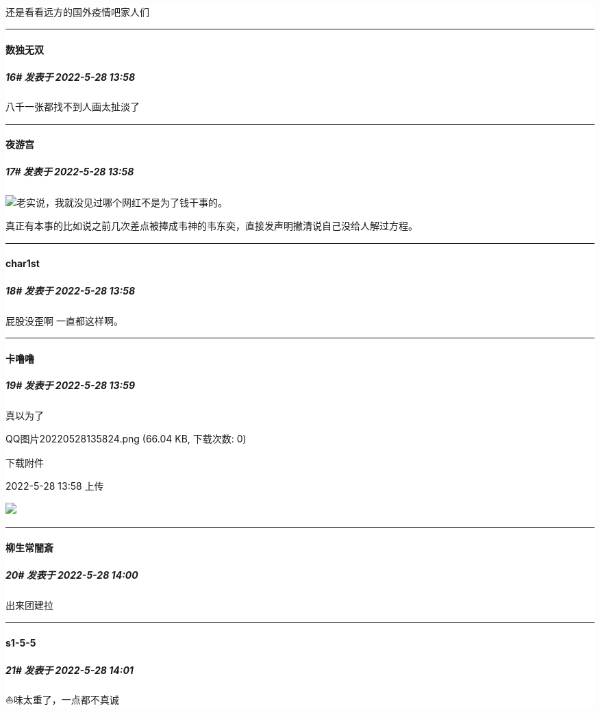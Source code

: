 还是看看远方的国外疫情吧家人们

*****

####  数独无双  
##### 16#       发表于 2022-5-28 13:58

八千一张都找不到人画太扯淡了

*****

####  夜游宫  
##### 17#       发表于 2022-5-28 13:58

<img src="https://static.saraba1st.com/image/smiley/face2017/037.png" referrerpolicy="no-referrer">老实说，我就没见过哪个网红不是为了钱干事的。

真正有本事的比如说之前几次差点被捧成韦神的韦东奕，直接发声明撇清说自己没给人解过方程。

*****

####  char1st  
##### 18#       发表于 2022-5-28 13:58

屁股没歪啊 一直都这样啊。 

*****

####  卡噜噜  
##### 19#       发表于 2022-5-28 13:59

真以为了

QQ图片20220528135824.png
(66.04 KB, 下载次数: 0)

下载附件

2022-5-28 13:58 上传

<img src="https://img.saraba1st.com/forum/202205/28/135844m25excxqxxa24xkl.png" referrerpolicy="no-referrer">

*****

####  柳生常闇斎  
##### 20#       发表于 2022-5-28 14:00

出来团建拉

*****

####  s1-5-5  
##### 21#       发表于 2022-5-28 14:01

⛵️味太重了，一点都不真诚
